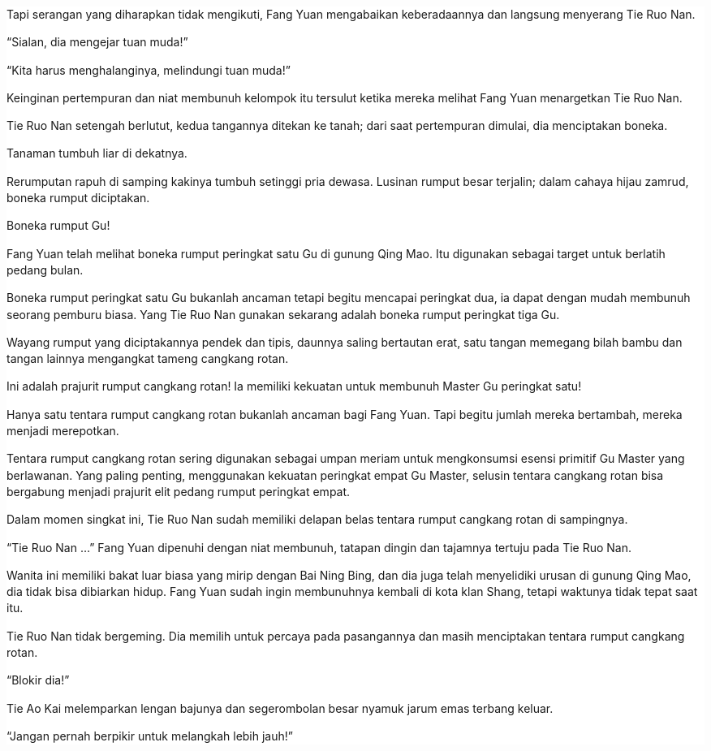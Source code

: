 Tapi serangan yang diharapkan tidak mengikuti, Fang Yuan mengabaikan keberadaannya dan langsung menyerang Tie Ruo Nan.

“Sialan, dia mengejar tuan muda!”



“Kita harus menghalanginya, melindungi tuan muda!”

Keinginan pertempuran dan niat membunuh kelompok itu tersulut ketika mereka melihat Fang Yuan menargetkan Tie Ruo Nan.

Tie Ruo Nan setengah berlutut, kedua tangannya ditekan ke tanah; dari saat pertempuran dimulai, dia menciptakan boneka.

Tanaman tumbuh liar di dekatnya.

Rerumputan rapuh di samping kakinya tumbuh setinggi pria dewasa. Lusinan rumput besar terjalin; dalam cahaya hijau zamrud, boneka rumput diciptakan.

Boneka rumput Gu!

Fang Yuan telah melihat boneka rumput peringkat satu Gu di gunung Qing Mao. Itu digunakan sebagai target untuk berlatih pedang bulan.

Boneka rumput peringkat satu Gu bukanlah ancaman tetapi begitu mencapai peringkat dua, ia dapat dengan mudah membunuh seorang pemburu biasa. Yang Tie Ruo Nan gunakan sekarang adalah boneka rumput peringkat tiga Gu.

Wayang rumput yang diciptakannya pendek dan tipis, daunnya saling bertautan erat, satu tangan memegang bilah bambu dan tangan lainnya mengangkat tameng cangkang rotan.

Ini adalah prajurit rumput cangkang rotan! Ia memiliki kekuatan untuk membunuh Master Gu peringkat satu!

Hanya satu tentara rumput cangkang rotan bukanlah ancaman bagi Fang Yuan. Tapi begitu jumlah mereka bertambah, mereka menjadi merepotkan.

Tentara rumput cangkang rotan sering digunakan sebagai umpan meriam untuk mengkonsumsi esensi primitif Gu Master yang berlawanan. Yang paling penting, menggunakan kekuatan peringkat empat Gu Master, selusin tentara cangkang rotan bisa bergabung menjadi prajurit elit pedang rumput peringkat empat.

Dalam momen singkat ini, Tie Ruo Nan sudah memiliki delapan belas tentara rumput cangkang rotan di sampingnya.

“Tie Ruo Nan …” Fang Yuan dipenuhi dengan niat membunuh, tatapan dingin dan tajamnya tertuju pada Tie Ruo Nan.

Wanita ini memiliki bakat luar biasa yang mirip dengan Bai Ning Bing, dan dia juga telah menyelidiki urusan di gunung Qing Mao, dia tidak bisa dibiarkan hidup. Fang Yuan sudah ingin membunuhnya kembali di kota klan Shang, tetapi waktunya tidak tepat saat itu.

Tie Ruo Nan tidak bergeming. Dia memilih untuk percaya pada pasangannya dan masih menciptakan tentara rumput cangkang rotan.

“Blokir dia!”

Tie Ao Kai melemparkan lengan bajunya dan segerombolan besar nyamuk jarum emas terbang keluar.

“Jangan pernah berpikir untuk melangkah lebih jauh!”

